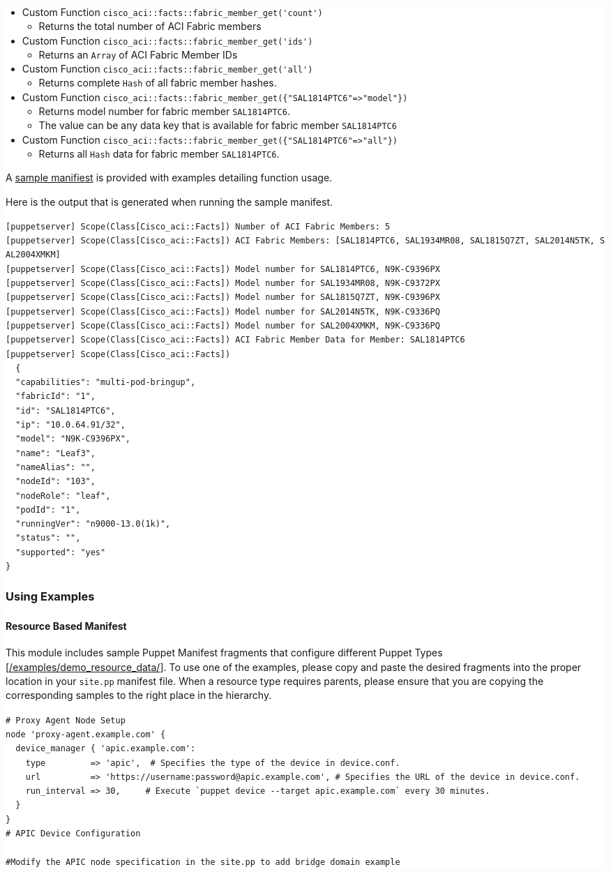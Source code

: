 * Custom Function `cisco_aci::facts::fabric_member_get('count')`
    * Returns the total number of ACI Fabric members
* Custom Function `cisco_aci::facts::fabric_member_get('ids')`
    * Returns an `Array` of ACI Fabric Member IDs
* Custom Function `cisco_aci::facts::fabric_member_get('all')`
    * Returns complete `Hash` of all fabric member hashes.
* Custom Function `cisco_aci::facts::fabric_member_get({"SAL1814PTC6"=>"model"})`
    * Returns model number for fabric member `SAL1814PTC6`.
    * The value can be any data key that is available for fabric member `SAL1814PTC6`
* Custom Function `cisco_aci::facts::fabric_member_get({"SAL1814PTC6"=>"all"})`
    * Returns all `Hash` data for fabric member `SAL1814PTC6`.

A [sample manifiest](manifests/facts.pp) is provided with examples detailing function usage.

Here is the output that is generated when running the sample manifest.

```shell
[puppetserver] Scope(Class[Cisco_aci::Facts]) Number of ACI Fabric Members: 5
[puppetserver] Scope(Class[Cisco_aci::Facts]) ACI Fabric Members: [SAL1814PTC6, SAL1934MR08, SAL1815Q7ZT, SAL2014N5TK, SAL2004XMKM]
[puppetserver] Scope(Class[Cisco_aci::Facts]) Model number for SAL1814PTC6, N9K-C9396PX
[puppetserver] Scope(Class[Cisco_aci::Facts]) Model number for SAL1934MR08, N9K-C9372PX
[puppetserver] Scope(Class[Cisco_aci::Facts]) Model number for SAL1815Q7ZT, N9K-C9396PX
[puppetserver] Scope(Class[Cisco_aci::Facts]) Model number for SAL2014N5TK, N9K-C9336PQ
[puppetserver] Scope(Class[Cisco_aci::Facts]) Model number for SAL2004XMKM, N9K-C9336PQ
[puppetserver] Scope(Class[Cisco_aci::Facts]) ACI Fabric Member Data for Member: SAL1814PTC6
[puppetserver] Scope(Class[Cisco_aci::Facts])
  {
  "capabilities": "multi-pod-bringup",
  "fabricId": "1",
  "id": "SAL1814PTC6",
  "ip": "10.0.64.91/32",
  "model": "N9K-C9396PX",
  "name": "Leaf3",
  "nameAlias": "",
  "nodeId": "103",
  "nodeRole": "leaf",
  "podId": "1",
  "runningVer": "n9000-13.0(1k)",
  "status": "",
  "supported": "yes"
}
```

### Using Examples
#### Resource Based Manifest
This module includes sample Puppet Manifest fragments that configure different Puppet Types [[<module top>/examples/demo_resource_data/](./examples/demo_resource_data)]. To use one of the examples, please copy and paste the desired fragments into the proper location in your `site.pp` manifest file. When a resource type requires parents, please ensure that you are copying the corresponding samples to the right place in the hierarchy.

```puppet
# Proxy Agent Node Setup
node 'proxy-agent.example.com' {
  device_manager { 'apic.example.com':
    type         => 'apic',  # Specifies the type of the device in device.conf.
    url          => 'https://username:password@apic.example.com', # Specifies the URL of the device in device.conf.
    run_interval => 30,     # Execute `puppet device --target apic.example.com` every 30 minutes.
  }
}
# APIC Device Configuration

#Modify the APIC node specification in the site.pp to add bridge domain example
```